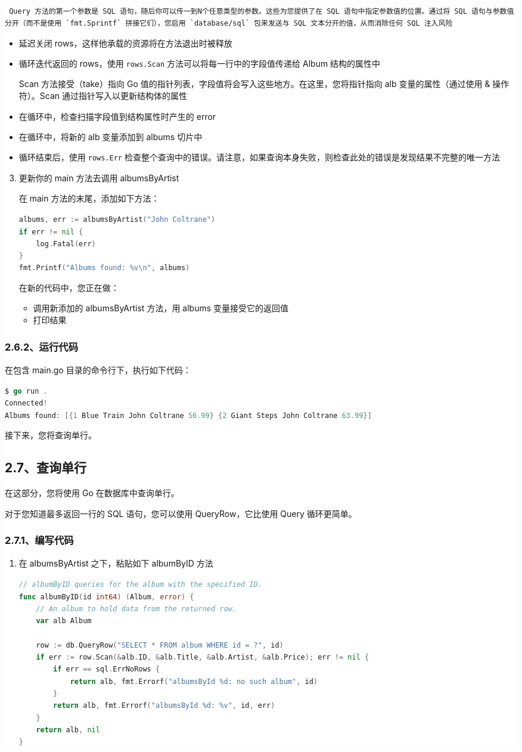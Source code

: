      Query 方法的第一个参数是 SQL 语句，随后你可以传一到N个任意类型的参数。这些为您提供了在 SQL 语句中指定参数值的位置。通过将 SQL 语句与参数值分开（而不是使用 `fmt.Sprintf` 拼接它们），您启用 `database/sql` 包来发送与 SQL 文本分开的值，从而消除任何 SQL 注入风险

   * 延迟关闭 rows，这样他承载的资源将在方法退出时被释放

   * 循环迭代返回的 rows，使用 `rows.Scan` 方法可以将每一行中的字段值传递给 Album 结构的属性中

     Scan 方法接受（take）指向 Go 值的指针列表，字段值将会写入这些地方。在这里，您将指针指向 alb 变量的属性（通过使用 & 操作符）。Scan 通过指针写入以更新结构体的属性

   * 在循环中，检查扫描字段值到结构属性时产生的 error

   * 在循环中，将新的 alb 变量添加到 albums 切片中

   * 循环结束后，使用 `rows.Err` 检查整个查询中的错误。请注意，如果查询本身失败，则检查此处的错误是发现结果不完整的唯一方法

3. 更新你的 main 方法去调用 albumsByArtist

   在 main 方法的末尾，添加如下方法：

   ```go
   albums, err := albumsByArtist("John Coltrane")
   if err != nil {
       log.Fatal(err)
   }
   fmt.Printf("Albums found: %v\n", albums)
   ```

   在新的代码中，您正在做：

   * 调用新添加的 albumsByArtist 方法，用 albums 变量接受它的返回值
   * 打印结果

### 2.6.2、运行代码

在包含 main.go 目录的命令行下，执行如下代码：

```go
$ go run .
Connected!
Albums found: [{1 Blue Train John Coltrane 56.99} {2 Giant Steps John Coltrane 63.99}]
```

接下来，您将查询单行。

## 2.7、查询单行

在这部分，您将使用 Go 在数据库中查询单行。

对于您知道最多返回一行的 SQL 语句，您可以使用 QueryRow，它比使用 Query 循环更简单。

### 2.7.1、编写代码

1. 在 albumsByArtist 之下，粘贴如下 albumByID 方法

   ```go
   // albumByID queries for the album with the specified ID.
   func albumByID(id int64) (Album, error) {
       // An album to hold data from the returned row.
       var alb Album
   
       row := db.QueryRow("SELECT * FROM album WHERE id = ?", id)
       if err := row.Scan(&alb.ID, &alb.Title, &alb.Artist, &alb.Price); err != nil {
           if err == sql.ErrNoRows {
               return alb, fmt.Errorf("albumsById %d: no such album", id)
           }
           return alb, fmt.Errorf("albumsById %d: %v", id, err)
       }
       return alb, nil
   }
   ```
